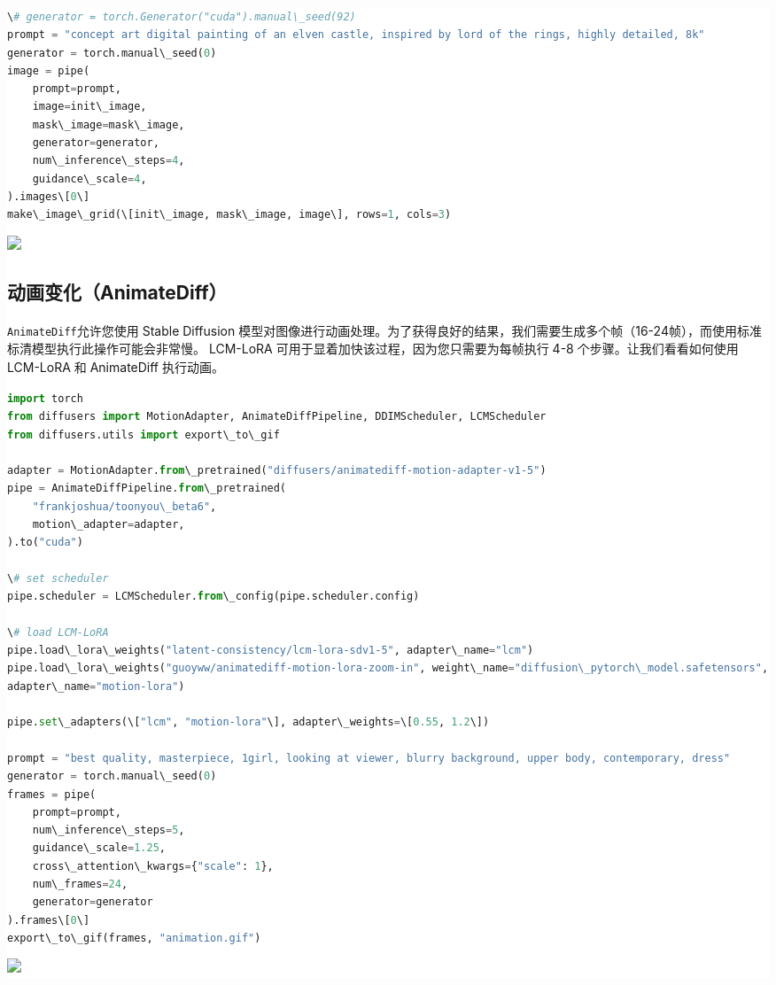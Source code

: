 ```py
\# generator = torch.Generator("cuda").manual\_seed(92)
prompt = "concept art digital painting of an elven castle, inspired by lord of the rings, highly detailed, 8k"
generator = torch.manual\_seed(0)
image = pipe(
    prompt=prompt,
    image=init\_image,
    mask\_image=mask\_image,
    generator=generator,
    num\_inference\_steps=4,
    guidance\_scale=4, 
).images\[0\]
make\_image\_grid(\[init\_image, mask\_image, image\], rows=1, cols=3)
```
![](https://huggingface.co/datasets/huggingface/documentation-images/resolve/main/diffusers/lcm/lcm_sdv1-5_inpainting.png)

## [](#animatediff)动画变化（AnimateDiff）

`AnimateDiff`允许您使用 Stable Diffusion 模型对图像进行动画处理。为了获得良好的结果，我们需要生成多个帧（16-24帧），而使用标准标清模型执行此操作可能会非常慢。 LCM-LoRA 可用于显着加快该过程，因为您只需要为每帧执行 4-8 个步骤。让我们看看如何使用 LCM-LoRA 和 AnimateDiff 执行动画。

```py
import torch
from diffusers import MotionAdapter, AnimateDiffPipeline, DDIMScheduler, LCMScheduler
from diffusers.utils import export\_to\_gif

adapter = MotionAdapter.from\_pretrained("diffusers/animatediff-motion-adapter-v1-5")
pipe = AnimateDiffPipeline.from\_pretrained(
    "frankjoshua/toonyou\_beta6",
    motion\_adapter=adapter,
).to("cuda")

\# set scheduler
pipe.scheduler = LCMScheduler.from\_config(pipe.scheduler.config)

\# load LCM-LoRA
pipe.load\_lora\_weights("latent-consistency/lcm-lora-sdv1-5", adapter\_name="lcm")
pipe.load\_lora\_weights("guoyww/animatediff-motion-lora-zoom-in", weight\_name="diffusion\_pytorch\_model.safetensors", adapter\_name="motion-lora")

pipe.set\_adapters(\["lcm", "motion-lora"\], adapter\_weights=\[0.55, 1.2\])

prompt = "best quality, masterpiece, 1girl, looking at viewer, blurry background, upper body, contemporary, dress"
generator = torch.manual\_seed(0)
frames = pipe(
    prompt=prompt,
    num\_inference\_steps=5,
    guidance\_scale=1.25,
    cross\_attention\_kwargs={"scale": 1},
    num\_frames=24,
    generator=generator
).frames\[0\]
export\_to\_gif(frames, "animation.gif")
```
![](https://huggingface.co/datasets/huggingface/documentation-images/resolve/main/diffusers/lcm/lcm_sdv1-5_animatediff.gif)